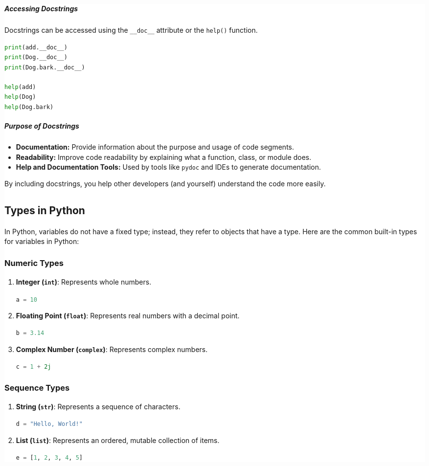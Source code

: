 ##### Accessing Docstrings

Docstrings can be accessed using the `__doc__` attribute or the `help()` function.

```python
print(add.__doc__)
print(Dog.__doc__)
print(Dog.bark.__doc__)

help(add)
help(Dog)
help(Dog.bark)
```

##### Purpose of Docstrings

- **Documentation:** Provide information about the purpose and usage of code segments.
- **Readability:** Improve code readability by explaining what a function, class, or module does.
- **Help and Documentation Tools:** Used by tools like `pydoc` and IDEs to generate documentation.

By including docstrings, you help other developers (and yourself) understand the code more easily.


## Types in Python
In Python, variables do not have a fixed type; instead, they refer to objects that have a type. Here are the common built-in types for variables in Python:

### Numeric Types

1. **Integer (`int`)**: Represents whole numbers.
    ```python
    a = 10
    ```
   
2. **Floating Point (`float`)**: Represents real numbers with a decimal point.
    ```python
    b = 3.14
    ```
   
3. **Complex Number (`complex`)**: Represents complex numbers.
    ```python
    c = 1 + 2j
    ```

### Sequence Types

1. **String (`str`)**: Represents a sequence of characters.
    ```python
    d = "Hello, World!"
    ```
   
2. **List (`list`)**: Represents an ordered, mutable collection of items.
    ```python
    e = [1, 2, 3, 4, 5]
    ```
   